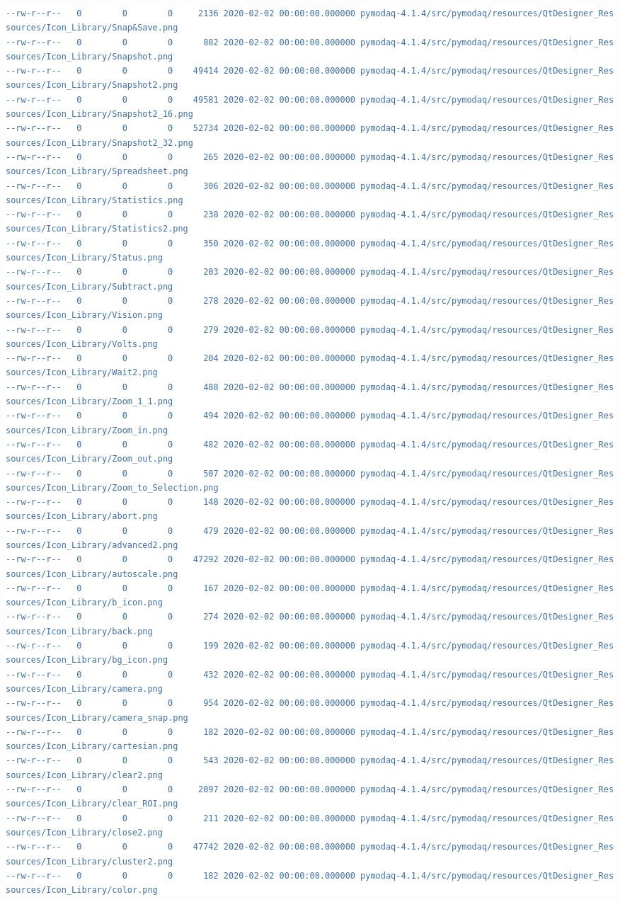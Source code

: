 ```diff
--rw-r--r--   0        0        0     2136 2020-02-02 00:00:00.000000 pymodaq-4.1.4/src/pymodaq/resources/QtDesigner_Ressources/Icon_Library/Snap&Save.png
--rw-r--r--   0        0        0      882 2020-02-02 00:00:00.000000 pymodaq-4.1.4/src/pymodaq/resources/QtDesigner_Ressources/Icon_Library/Snapshot.png
--rw-r--r--   0        0        0    49414 2020-02-02 00:00:00.000000 pymodaq-4.1.4/src/pymodaq/resources/QtDesigner_Ressources/Icon_Library/Snapshot2.png
--rw-r--r--   0        0        0    49581 2020-02-02 00:00:00.000000 pymodaq-4.1.4/src/pymodaq/resources/QtDesigner_Ressources/Icon_Library/Snapshot2_16.png
--rw-r--r--   0        0        0    52734 2020-02-02 00:00:00.000000 pymodaq-4.1.4/src/pymodaq/resources/QtDesigner_Ressources/Icon_Library/Snapshot2_32.png
--rw-r--r--   0        0        0      265 2020-02-02 00:00:00.000000 pymodaq-4.1.4/src/pymodaq/resources/QtDesigner_Ressources/Icon_Library/Spreadsheet.png
--rw-r--r--   0        0        0      306 2020-02-02 00:00:00.000000 pymodaq-4.1.4/src/pymodaq/resources/QtDesigner_Ressources/Icon_Library/Statistics.png
--rw-r--r--   0        0        0      238 2020-02-02 00:00:00.000000 pymodaq-4.1.4/src/pymodaq/resources/QtDesigner_Ressources/Icon_Library/Statistics2.png
--rw-r--r--   0        0        0      350 2020-02-02 00:00:00.000000 pymodaq-4.1.4/src/pymodaq/resources/QtDesigner_Ressources/Icon_Library/Status.png
--rw-r--r--   0        0        0      203 2020-02-02 00:00:00.000000 pymodaq-4.1.4/src/pymodaq/resources/QtDesigner_Ressources/Icon_Library/Subtract.png
--rw-r--r--   0        0        0      278 2020-02-02 00:00:00.000000 pymodaq-4.1.4/src/pymodaq/resources/QtDesigner_Ressources/Icon_Library/Vision.png
--rw-r--r--   0        0        0      279 2020-02-02 00:00:00.000000 pymodaq-4.1.4/src/pymodaq/resources/QtDesigner_Ressources/Icon_Library/Volts.png
--rw-r--r--   0        0        0      204 2020-02-02 00:00:00.000000 pymodaq-4.1.4/src/pymodaq/resources/QtDesigner_Ressources/Icon_Library/Wait2.png
--rw-r--r--   0        0        0      488 2020-02-02 00:00:00.000000 pymodaq-4.1.4/src/pymodaq/resources/QtDesigner_Ressources/Icon_Library/Zoom_1_1.png
--rw-r--r--   0        0        0      494 2020-02-02 00:00:00.000000 pymodaq-4.1.4/src/pymodaq/resources/QtDesigner_Ressources/Icon_Library/Zoom_in.png
--rw-r--r--   0        0        0      482 2020-02-02 00:00:00.000000 pymodaq-4.1.4/src/pymodaq/resources/QtDesigner_Ressources/Icon_Library/Zoom_out.png
--rw-r--r--   0        0        0      507 2020-02-02 00:00:00.000000 pymodaq-4.1.4/src/pymodaq/resources/QtDesigner_Ressources/Icon_Library/Zoom_to_Selection.png
--rw-r--r--   0        0        0      148 2020-02-02 00:00:00.000000 pymodaq-4.1.4/src/pymodaq/resources/QtDesigner_Ressources/Icon_Library/abort.png
--rw-r--r--   0        0        0      479 2020-02-02 00:00:00.000000 pymodaq-4.1.4/src/pymodaq/resources/QtDesigner_Ressources/Icon_Library/advanced2.png
--rw-r--r--   0        0        0    47292 2020-02-02 00:00:00.000000 pymodaq-4.1.4/src/pymodaq/resources/QtDesigner_Ressources/Icon_Library/autoscale.png
--rw-r--r--   0        0        0      167 2020-02-02 00:00:00.000000 pymodaq-4.1.4/src/pymodaq/resources/QtDesigner_Ressources/Icon_Library/b_icon.png
--rw-r--r--   0        0        0      274 2020-02-02 00:00:00.000000 pymodaq-4.1.4/src/pymodaq/resources/QtDesigner_Ressources/Icon_Library/back.png
--rw-r--r--   0        0        0      199 2020-02-02 00:00:00.000000 pymodaq-4.1.4/src/pymodaq/resources/QtDesigner_Ressources/Icon_Library/bg_icon.png
--rw-r--r--   0        0        0      432 2020-02-02 00:00:00.000000 pymodaq-4.1.4/src/pymodaq/resources/QtDesigner_Ressources/Icon_Library/camera.png
--rw-r--r--   0        0        0      954 2020-02-02 00:00:00.000000 pymodaq-4.1.4/src/pymodaq/resources/QtDesigner_Ressources/Icon_Library/camera_snap.png
--rw-r--r--   0        0        0      182 2020-02-02 00:00:00.000000 pymodaq-4.1.4/src/pymodaq/resources/QtDesigner_Ressources/Icon_Library/cartesian.png
--rw-r--r--   0        0        0      543 2020-02-02 00:00:00.000000 pymodaq-4.1.4/src/pymodaq/resources/QtDesigner_Ressources/Icon_Library/clear2.png
--rw-r--r--   0        0        0     2097 2020-02-02 00:00:00.000000 pymodaq-4.1.4/src/pymodaq/resources/QtDesigner_Ressources/Icon_Library/clear_ROI.png
--rw-r--r--   0        0        0      211 2020-02-02 00:00:00.000000 pymodaq-4.1.4/src/pymodaq/resources/QtDesigner_Ressources/Icon_Library/close2.png
--rw-r--r--   0        0        0    47742 2020-02-02 00:00:00.000000 pymodaq-4.1.4/src/pymodaq/resources/QtDesigner_Ressources/Icon_Library/cluster2.png
--rw-r--r--   0        0        0      182 2020-02-02 00:00:00.000000 pymodaq-4.1.4/src/pymodaq/resources/QtDesigner_Ressources/Icon_Library/color.png
```